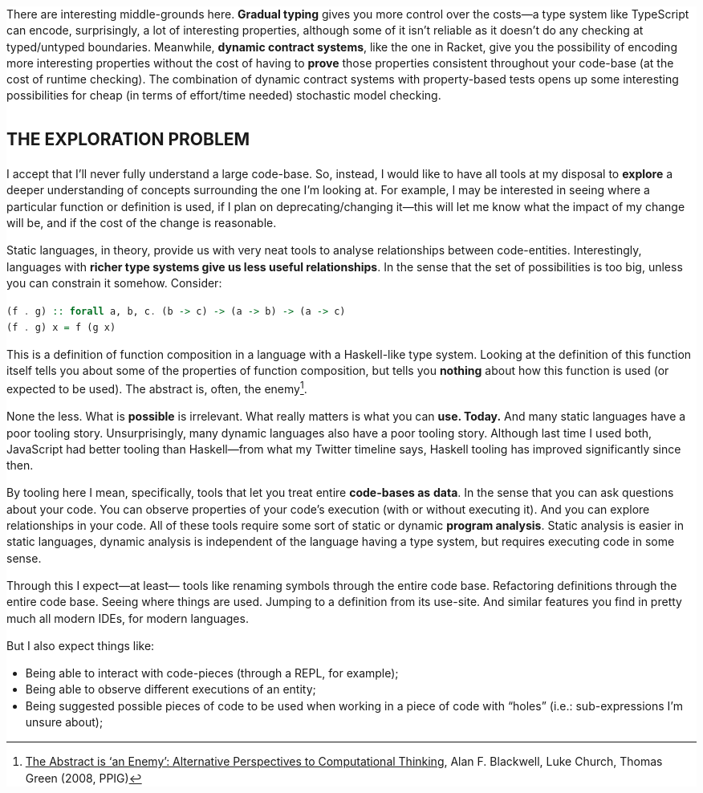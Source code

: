 There are interesting middle-grounds here. **Gradual typing** gives you more control over the costs—a type system like TypeScript can encode, surprisingly, a lot of interesting properties, although some of it isn’t reliable as it doesn’t do any checking at typed/untyped boundaries. Meanwhile, **dynamic contract systems**, like the one in Racket, give you the possibility of encoding more interesting properties without the cost of having to **prove** those properties consistent throughout your code-base (at the cost of runtime checking). The combination of dynamic contract systems with property-based tests opens up some interesting possibilities for cheap (in terms of effort/time needed) stochastic model checking.

## THE EXPLORATION PROBLEM

I accept that I’ll never fully understand a large code-base. So, instead, I would like to have all tools at my disposal to **explore** a deeper understanding of concepts surrounding the one I’m looking at. For example, I may be interested in seeing where a particular function or definition is used, if I plan on deprecating/changing it—this will let me know what the impact of my change will be, and if the cost of the change is reasonable.

Static languages, in theory, provide us with very neat tools to analyse relationships between code-entities. Interestingly, languages with **richer type systems give us less useful relationships**. In the sense that the set of possibilities is too big, unless you can constrain it somehow.
Consider:

```haskell
(f . g) :: forall a, b, c. (b -> c) -> (a -> b) -> (a -> c) 
(f . g) x = f (g x) 
```

This is a definition of function composition in a language with a Haskell-like type system. Looking at the definition of this function itself tells you about some of the properties of function composition, but tells you **nothing** about how this function is used (or expected to be used). The abstract is, often, the enemy[^1].

None the less. What is **possible** is irrelevant. What really matters is what you can **use. Today.** And many static languages have a poor tooling story. Unsurprisingly, many dynamic languages also have a poor tooling story. Although last time I used both, JavaScript had better tooling than Haskell—from what my Twitter timeline says, Haskell tooling has improved significantly since then.

By tooling here I mean, specifically, tools that let you treat entire **code-bases as** **data**. In the sense that you can ask questions about your code. You can observe properties of your code’s execution (with or without executing it). And you can explore relationships in your code. All of these tools require some sort of static or dynamic **program analysis**. Static analysis is easier in static languages, dynamic analysis is independent of the language having a type system, but requires executing code in some sense.

Through this I expect—at least— tools like renaming symbols through the entire code base. Refactoring definitions through the entire code base. Seeing where things are used. Jumping to a definition from its use-site. And similar features you find in pretty much all modern IDEs, for modern languages.

But I also expect things like:

- Being able to interact with code-pieces (through a REPL, for example);
- Being able to observe different executions of an entity;
- Being suggested possible pieces of code to be used when working in a piece of code with “holes” (i.e.: sub-expressions I’m unsure about);


[^1]: [The Abstract is ‘an Enemy’: Alternative Perspectives to Computational Thinking](https://www.ppig.org/papers/2008-ppig-20th-blackwell/), Alan F. Blackwell, Luke Church, Thomas Green (2008, PPIG)
[^2]: [Flash Fill Gives Excel a Smart Charge](https://www.microsoft.com/en-us/research/blog/flash-fill-gives-excel-smart-charge/)